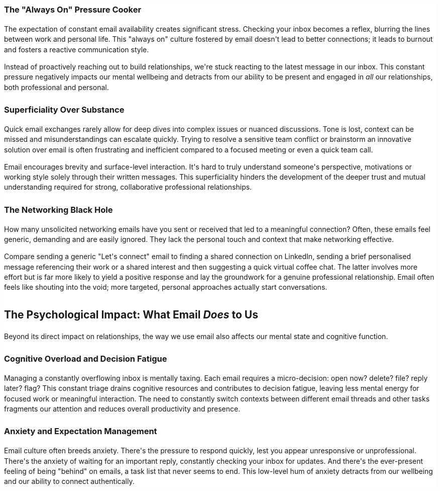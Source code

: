 ### The "Always On" Pressure Cooker

The expectation of constant email availability creates significant stress. Checking your inbox becomes a reflex, blurring the lines between work and personal life. This "always on" culture fostered by email doesn't lead to better connections; it leads to burnout and fosters a reactive communication style.

Instead of proactively reaching out to build relationships, we're stuck reacting to the latest message in our inbox. This constant pressure negatively impacts our mental wellbeing and detracts from our ability to be present and engaged in *all* our relationships, both professional and personal.

### Superficiality Over Substance

Quick email exchanges rarely allow for deep dives into complex issues or nuanced discussions. Tone is lost, context can be missed and misunderstandings can escalate quickly. Trying to resolve a sensitive team conflict or brainstorm an innovative solution over email is often frustrating and inefficient compared to a focused meeting or even a quick team call.

Email encourages brevity and surface-level interaction. It's hard to truly understand someone's perspective, motivations or working style solely through their written messages. This superficiality hinders the development of the deeper trust and mutual understanding required for strong, collaborative professional relationships.

### The Networking Black Hole

How many unsolicited networking emails have you sent or received that led to a meaningful connection? Often, these emails feel generic, demanding and are easily ignored. They lack the personal touch and context that make networking effective.

Compare sending a generic "Let's connect" email to finding a shared connection on LinkedIn, sending a brief personalised message referencing their work or a shared interest and then suggesting a quick virtual coffee chat. The latter involves more effort but is far more likely to yield a positive response and lay the groundwork for a genuine professional relationship. Email often feels like shouting into the void; more targeted, personal approaches actually start conversations.

## The Psychological Impact: What Email *Does* to Us

Beyond its direct impact on relationships, the way we use email also affects our mental state and cognitive function.

### Cognitive Overload and Decision Fatigue

Managing a constantly overflowing inbox is mentally taxing. Each email requires a micro-decision: open now? delete? file? reply later? flag? This constant triage drains cognitive resources and contributes to decision fatigue, leaving less mental energy for focused work or meaningful interaction. The need to constantly switch contexts between different email threads and other tasks fragments our attention and reduces overall productivity and presence.

### Anxiety and Expectation Management

Email culture often breeds anxiety. There's the pressure to respond quickly, lest you appear unresponsive or unprofessional. There's the anxiety of waiting for an important reply, constantly checking your inbox for updates. And there's the ever-present feeling of being "behind" on emails, a task list that never seems to end. This low-level hum of anxiety detracts from our wellbeing and our ability to connect authentically.
